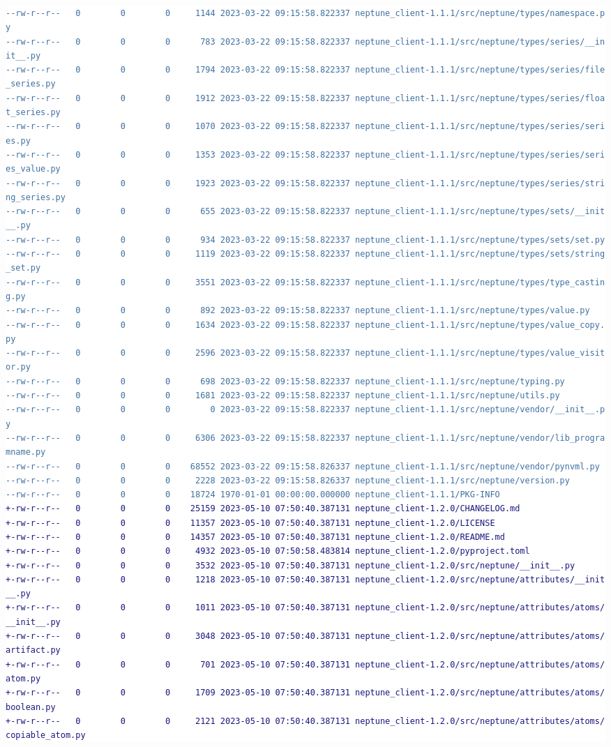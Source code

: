 ```diff
--rw-r--r--   0        0        0     1144 2023-03-22 09:15:58.822337 neptune_client-1.1.1/src/neptune/types/namespace.py
--rw-r--r--   0        0        0      783 2023-03-22 09:15:58.822337 neptune_client-1.1.1/src/neptune/types/series/__init__.py
--rw-r--r--   0        0        0     1794 2023-03-22 09:15:58.822337 neptune_client-1.1.1/src/neptune/types/series/file_series.py
--rw-r--r--   0        0        0     1912 2023-03-22 09:15:58.822337 neptune_client-1.1.1/src/neptune/types/series/float_series.py
--rw-r--r--   0        0        0     1070 2023-03-22 09:15:58.822337 neptune_client-1.1.1/src/neptune/types/series/series.py
--rw-r--r--   0        0        0     1353 2023-03-22 09:15:58.822337 neptune_client-1.1.1/src/neptune/types/series/series_value.py
--rw-r--r--   0        0        0     1923 2023-03-22 09:15:58.822337 neptune_client-1.1.1/src/neptune/types/series/string_series.py
--rw-r--r--   0        0        0      655 2023-03-22 09:15:58.822337 neptune_client-1.1.1/src/neptune/types/sets/__init__.py
--rw-r--r--   0        0        0      934 2023-03-22 09:15:58.822337 neptune_client-1.1.1/src/neptune/types/sets/set.py
--rw-r--r--   0        0        0     1119 2023-03-22 09:15:58.822337 neptune_client-1.1.1/src/neptune/types/sets/string_set.py
--rw-r--r--   0        0        0     3551 2023-03-22 09:15:58.822337 neptune_client-1.1.1/src/neptune/types/type_casting.py
--rw-r--r--   0        0        0      892 2023-03-22 09:15:58.822337 neptune_client-1.1.1/src/neptune/types/value.py
--rw-r--r--   0        0        0     1634 2023-03-22 09:15:58.822337 neptune_client-1.1.1/src/neptune/types/value_copy.py
--rw-r--r--   0        0        0     2596 2023-03-22 09:15:58.822337 neptune_client-1.1.1/src/neptune/types/value_visitor.py
--rw-r--r--   0        0        0      698 2023-03-22 09:15:58.822337 neptune_client-1.1.1/src/neptune/typing.py
--rw-r--r--   0        0        0     1681 2023-03-22 09:15:58.822337 neptune_client-1.1.1/src/neptune/utils.py
--rw-r--r--   0        0        0        0 2023-03-22 09:15:58.822337 neptune_client-1.1.1/src/neptune/vendor/__init__.py
--rw-r--r--   0        0        0     6306 2023-03-22 09:15:58.822337 neptune_client-1.1.1/src/neptune/vendor/lib_programname.py
--rw-r--r--   0        0        0    68552 2023-03-22 09:15:58.826337 neptune_client-1.1.1/src/neptune/vendor/pynvml.py
--rw-r--r--   0        0        0     2228 2023-03-22 09:15:58.826337 neptune_client-1.1.1/src/neptune/version.py
--rw-r--r--   0        0        0    18724 1970-01-01 00:00:00.000000 neptune_client-1.1.1/PKG-INFO
+-rw-r--r--   0        0        0    25159 2023-05-10 07:50:40.387131 neptune_client-1.2.0/CHANGELOG.md
+-rw-r--r--   0        0        0    11357 2023-05-10 07:50:40.387131 neptune_client-1.2.0/LICENSE
+-rw-r--r--   0        0        0    14357 2023-05-10 07:50:40.387131 neptune_client-1.2.0/README.md
+-rw-r--r--   0        0        0     4932 2023-05-10 07:50:58.483814 neptune_client-1.2.0/pyproject.toml
+-rw-r--r--   0        0        0     3532 2023-05-10 07:50:40.387131 neptune_client-1.2.0/src/neptune/__init__.py
+-rw-r--r--   0        0        0     1218 2023-05-10 07:50:40.387131 neptune_client-1.2.0/src/neptune/attributes/__init__.py
+-rw-r--r--   0        0        0     1011 2023-05-10 07:50:40.387131 neptune_client-1.2.0/src/neptune/attributes/atoms/__init__.py
+-rw-r--r--   0        0        0     3048 2023-05-10 07:50:40.387131 neptune_client-1.2.0/src/neptune/attributes/atoms/artifact.py
+-rw-r--r--   0        0        0      701 2023-05-10 07:50:40.387131 neptune_client-1.2.0/src/neptune/attributes/atoms/atom.py
+-rw-r--r--   0        0        0     1709 2023-05-10 07:50:40.387131 neptune_client-1.2.0/src/neptune/attributes/atoms/boolean.py
+-rw-r--r--   0        0        0     2121 2023-05-10 07:50:40.387131 neptune_client-1.2.0/src/neptune/attributes/atoms/copiable_atom.py
```